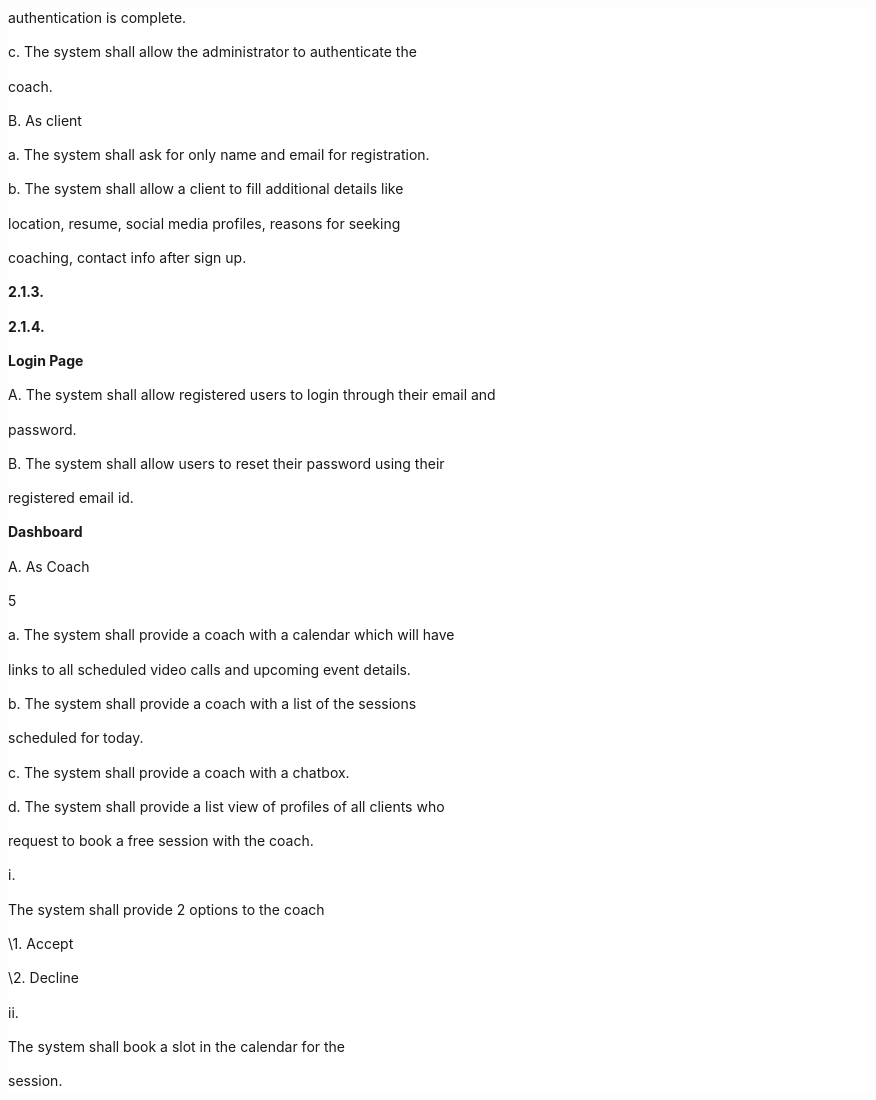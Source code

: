 authentication is complete.

c. The system shall allow the administrator to authenticate the

coach.

B. As client

a. The system shall ask for only name and email for registration.

b. The system shall allow a client to fill additional details like

location, resume, social media profiles, reasons for seeking

coaching, contact info after sign up.

**2.1.3.**

**2.1.4.**

**Login Page**

A. The system shall allow registered users to login through their email and

password.

B. The system shall allow users to reset their password using their

registered email id.

**Dashboard**

A. As Coach

5





a. The system shall provide a coach with a calendar which will have

links to all scheduled video calls and upcoming event details.

b. The system shall provide a coach with a list of the sessions

scheduled for today.

c. The system shall provide a coach with a chatbox.

d. The system shall provide a list view of profiles of all clients who

request to book a free session with the coach.

i.

The system shall provide 2 options to the coach

\1. Accept

\2. Decline

ii.

The system shall book a slot in the calendar for the

session.
